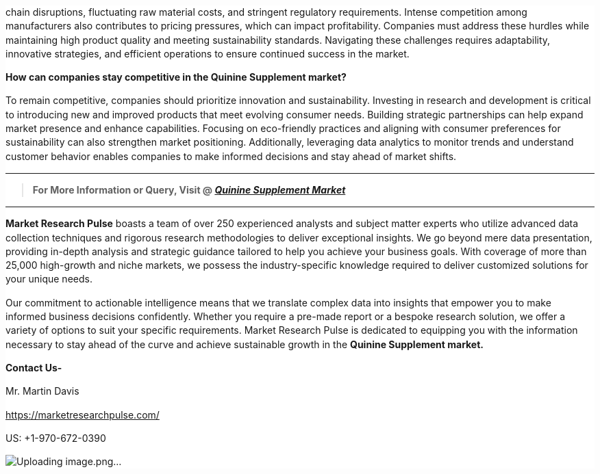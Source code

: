 chain disruptions, fluctuating raw material costs, and stringent regulatory requirements. Intense competition among manufacturers also contributes to pricing pressures, which can impact profitability. Companies must address these hurdles while maintaining high product quality and meeting sustainability standards. Navigating these challenges requires adaptability, innovative strategies, and efficient operations to ensure continued success in the market.</p><p><strong>How can companies stay competitive in the Quinine Supplement market?</strong></p><p>To remain competitive, companies should prioritize innovation and sustainability. Investing in research and development is critical to introducing new and improved products that meet evolving consumer needs. Building strategic partnerships can help expand market presence and enhance capabilities. Focusing on eco-friendly practices and aligning with consumer preferences for sustainability can also strengthen market positioning. Additionally, leveraging data analytics to monitor trends and understand customer behavior enables companies to make informed decisions and stay ahead of market shifts.</p><hr /><blockquote><p><strong>For More Information or Query, Visit @&nbsp;<em><a href="https://marketresearchpulse.com/report/15940/quinine-supplement-market?utm_source=Linkedin&utm_medium=091">Quinine Supplement Market</a></em></strong></p></blockquote><hr /><p><strong>Market Research Pulse</strong> boasts a team of over 250 experienced analysts and subject matter experts who utilize advanced data collection techniques and rigorous research methodologies to deliver exceptional insights. We go beyond mere data presentation, providing in-depth analysis and strategic guidance tailored to help you achieve your business goals. With coverage of more than 25,000 high-growth and niche markets, we possess the industry-specific knowledge required to deliver customized solutions for your unique needs.</p><p>Our commitment to actionable intelligence means that we translate complex data into insights that empower you to make informed business decisions confidently. Whether you require a pre-made report or a bespoke research solution, we offer a variety of options to suit your specific requirements. Market Research Pulse is dedicated to equipping you with the information necessary to stay ahead of the curve and achieve sustainable growth in the <strong>Quinine Supplement market.</strong></p><p><strong>Contact Us-</strong></p><p>Mr. Martin Davis</p><p>https://marketresearchpulse.com/</p><p>US: +1-970-672-0390</p>
![Uploading image.png…]()
